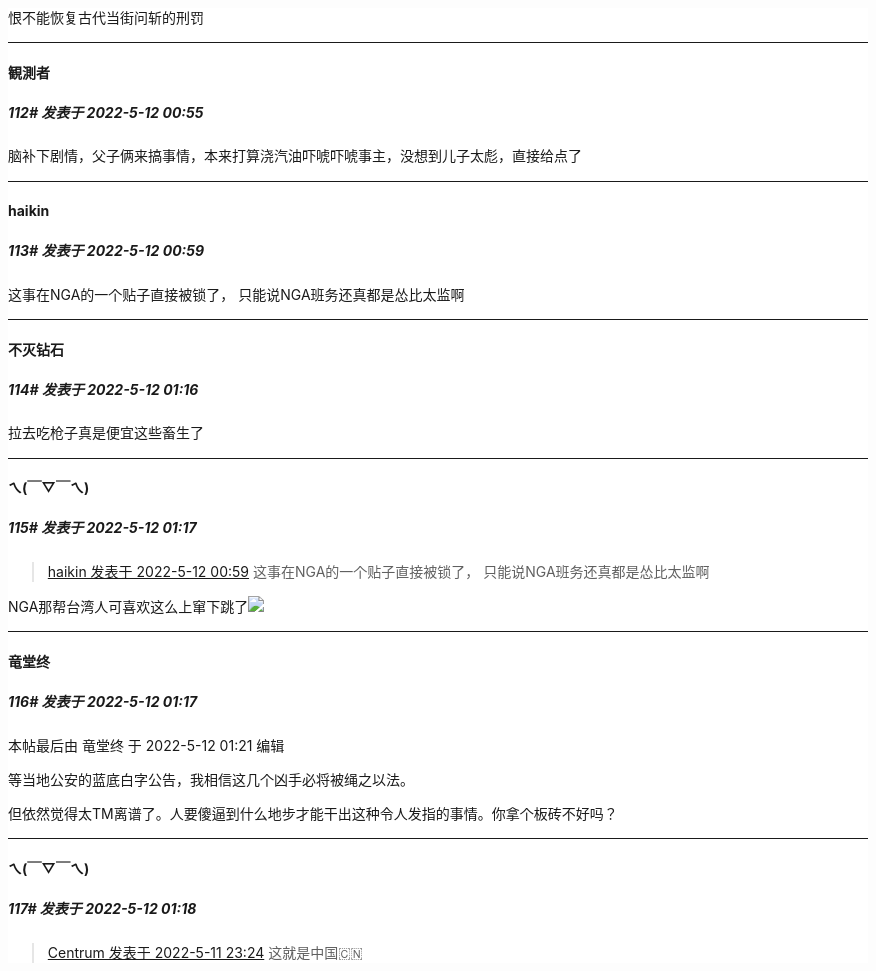 恨不能恢复古代当街问斩的刑罚



*****

####  観測者  
##### 112#       发表于 2022-5-12 00:55

脑补下剧情，父子俩来搞事情，本来打算浇汽油吓唬吓唬事主，没想到儿子太彪，直接给点了

*****

####  haikin  
##### 113#       发表于 2022-5-12 00:59

这事在NGA的一个贴子直接被锁了，
只能说NGA班务还真都是怂比太监啊



*****

####  不灭钻石  
##### 114#       发表于 2022-5-12 01:16

拉去吃枪子真是便宜这些畜生了

*****

####  ㄟ(￣▽￣ㄟ)  
##### 115#       发表于 2022-5-12 01:17

<blockquote><a href="httphttps://bbs.saraba1st.com/2b/forum.php?mod=redirect&amp;goto=findpost&amp;pid=55794744&amp;ptid=2069046" target="_blank">haikin 发表于 2022-5-12 00:59</a>
这事在NGA的一个贴子直接被锁了，
只能说NGA班务还真都是怂比太监啊</blockquote>
NGA那帮台湾人可喜欢这么上窜下跳了<img src="https://static.saraba1st.com/image/smiley/face2017/067.png" referrerpolicy="no-referrer">

*****

####  竜堂终  
##### 116#       发表于 2022-5-12 01:17

 本帖最后由 竜堂终 于 2022-5-12 01:21 编辑 

等当地公安的蓝底白字公告，我相信这几个凶手必将被绳之以法。

但依然觉得太TM离谱了。人要傻逼到什么地步才能干出这种令人发指的事情。你拿个板砖不好吗？

*****

####  ㄟ(￣▽￣ㄟ)  
##### 117#       发表于 2022-5-12 01:18

<blockquote><a href="httphttps://bbs.saraba1st.com/2b/forum.php?mod=redirect&amp;goto=findpost&amp;pid=55793592&amp;ptid=2069046" target="_blank">Centrum 发表于 2022-5-11 23:24</a>
这就是中国🇨🇳

